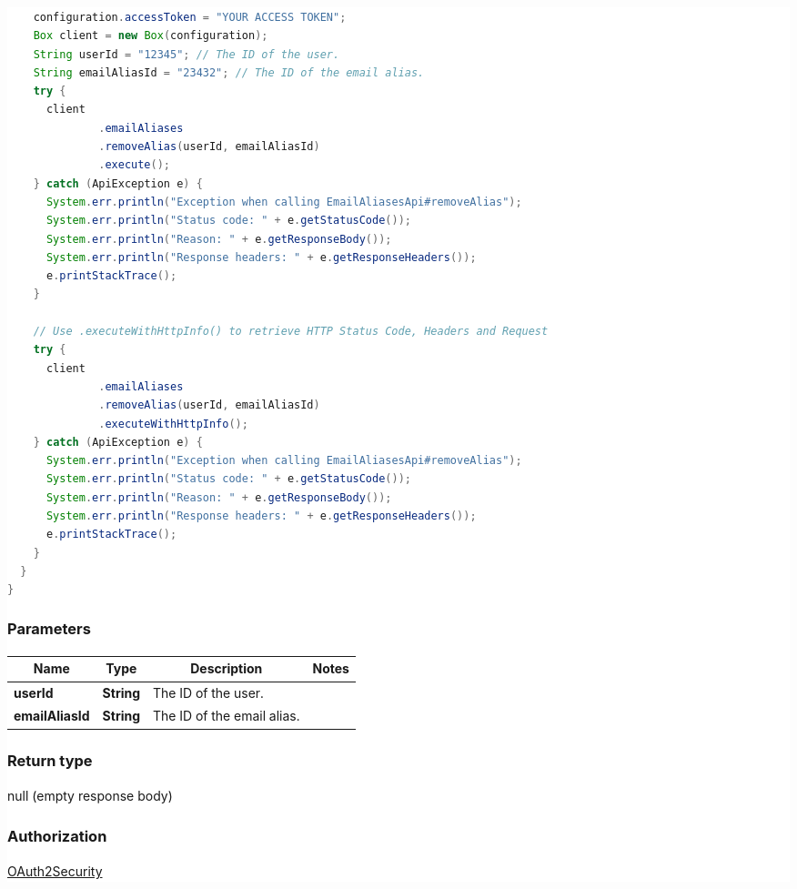 ```java
    configuration.accessToken = "YOUR ACCESS TOKEN";
    Box client = new Box(configuration);
    String userId = "12345"; // The ID of the user.
    String emailAliasId = "23432"; // The ID of the email alias.
    try {
      client
              .emailAliases
              .removeAlias(userId, emailAliasId)
              .execute();
    } catch (ApiException e) {
      System.err.println("Exception when calling EmailAliasesApi#removeAlias");
      System.err.println("Status code: " + e.getStatusCode());
      System.err.println("Reason: " + e.getResponseBody());
      System.err.println("Response headers: " + e.getResponseHeaders());
      e.printStackTrace();
    }

    // Use .executeWithHttpInfo() to retrieve HTTP Status Code, Headers and Request
    try {
      client
              .emailAliases
              .removeAlias(userId, emailAliasId)
              .executeWithHttpInfo();
    } catch (ApiException e) {
      System.err.println("Exception when calling EmailAliasesApi#removeAlias");
      System.err.println("Status code: " + e.getStatusCode());
      System.err.println("Reason: " + e.getResponseBody());
      System.err.println("Response headers: " + e.getResponseHeaders());
      e.printStackTrace();
    }
  }
}

```

### Parameters

| Name | Type | Description  | Notes |
|------------- | ------------- | ------------- | -------------|
| **userId** | **String**| The ID of the user. | |
| **emailAliasId** | **String**| The ID of the email alias. | |

### Return type

null (empty response body)

### Authorization

[OAuth2Security](../README.md#OAuth2Security)
